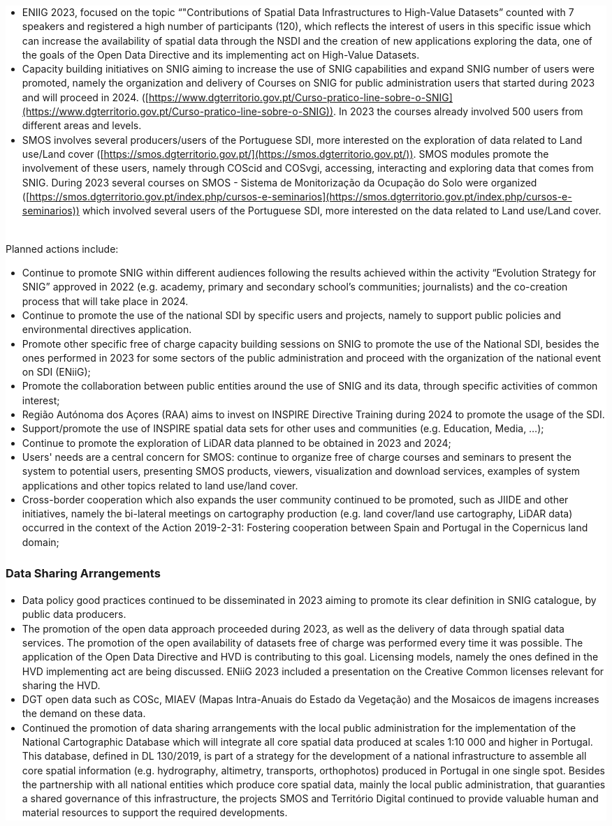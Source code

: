 - ENIIG 2023, focused on the topic “"Contributions of Spatial Data Infrastructures to High-Value Datasets” counted with 7 speakers and registered a high number of participants (120), which reflects the interest of users in this specific issue which can increase the availability of spatial data through the NSDI and the creation of new applications exploring the data, one of the goals of the Open Data Directive and its implementing act on High-Value Datasets.
- Capacity building initiatives on SNIG aiming to increase the use of SNIG capabilities and expand SNIG number of users were promoted, namely the organization and delivery of Courses on SNIG for public administration users  that started during 2023 and will proceed in 2024. ([https://www.dgterritorio.gov.pt/Curso-pratico-line-sobre-o-SNIG](https://www.dgterritorio.gov.pt/Curso-pratico-line-sobre-o-SNIG)). In 2023 the courses already involved 500 users from different areas and levels.
- SMOS involves several producers/users of the Portuguese SDI, more interested on the exploration of data related to Land use/Land cover ([https://smos.dgterritorio.gov.pt/](https://smos.dgterritorio.gov.pt/)). SMOS modules promote the involvement of these users, namely through COScid and COSvgi, accessing, interacting and exploring data that comes from SNIG. During 2023 several courses on SMOS - Sistema de Monitorização da Ocupação do Solo were organized ([https://smos.dgterritorio.gov.pt/index.php/cursos-e-seminarios](https://smos.dgterritorio.gov.pt/index.php/cursos-e-seminarios)) which involved several users of the Portuguese SDI, more interested on the data related to Land use/Land cover.   

Planned actions include:  
- Continue to promote SNIG within different audiences following the results achieved within the activity “Evolution Strategy for SNIG” approved in 2022 (e.g. academy, primary and secondary school’s communities; journalists) and the co-creation process that will take place in 2024. 
- Continue to promote the use of the national SDI by specific users and projects, namely to support public policies and environmental directives application. 
- Promote other specific free of charge capacity building sessions on SNIG to promote the use of the National SDI, besides the ones performed in 2023 for some sectors of the public administration and proceed with the organization of the national event on SDI (ENiiG);
- Promote the collaboration between public entities around the use of SNIG and its data, through specific activities of common interest;
- Região Autónoma dos Açores (RAA) aims to invest on INSPIRE Directive Training during 2024 to promote the usage of the SDI.
- Support/promote the use of INSPIRE spatial data sets for other uses and communities (e.g. Education, Media, …);
- Continue to promote the exploration of LiDAR data planned to be obtained in 2023 and 2024;
- Users' needs are a central concern for SMOS: continue to organize free of charge courses and seminars to present the system to potential users, presenting SMOS products, viewers, visualization and download services, examples of system applications and other topics related to land use/land cover.
- Cross-border cooperation which also expands the user community continued to be promoted, such as JIIDE and other initiatives, namely the bi-lateral meetings on cartography production (e.g. land cover/land use cartography, LiDAR data) occurred in the context of the Action 2019-2-31: Fostering cooperation between Spain and Portugal in the Copernicus land domain;


### Data Sharing Arrangements <a name="data"></a>

- Data policy good practices continued to be disseminated in 2023 aiming to promote its clear definition in SNIG catalogue, by public data producers.
- The promotion of the open data approach proceeded during 2023, as well as the delivery of data through spatial data services. The promotion of the open availability of datasets free of charge was performed every time it was possible. The application of the Open Data Directive and HVD is contributing to this goal. Licensing models, namely the ones defined in the HVD implementing act are being discussed. ENiiG 2023 included a presentation on the Creative Common licenses relevant for sharing the HVD.
- DGT open data such as COSc, MIAEV (Mapas Intra-Anuais do Estado da Vegetação) and the Mosaicos de imagens increases the demand on these data.  
- Continued the promotion of data sharing arrangements with the local public administration for the implementation of the National Cartographic Database which will integrate all core spatial data produced at scales 1:10 000 and higher in Portugal. This database, defined in DL 130/2019, is part of a strategy for the development of a national infrastructure to assemble all core spatial information (e.g. hydrography, altimetry, transports, orthophotos) produced in Portugal in one single spot. Besides the partnership with all national entities which produce core spatial data, mainly the local public administration, that guaranties a shared governance of this infrastructure, the projects SMOS and Território Digital continued to provide valuable human and material resources to support the required developments.